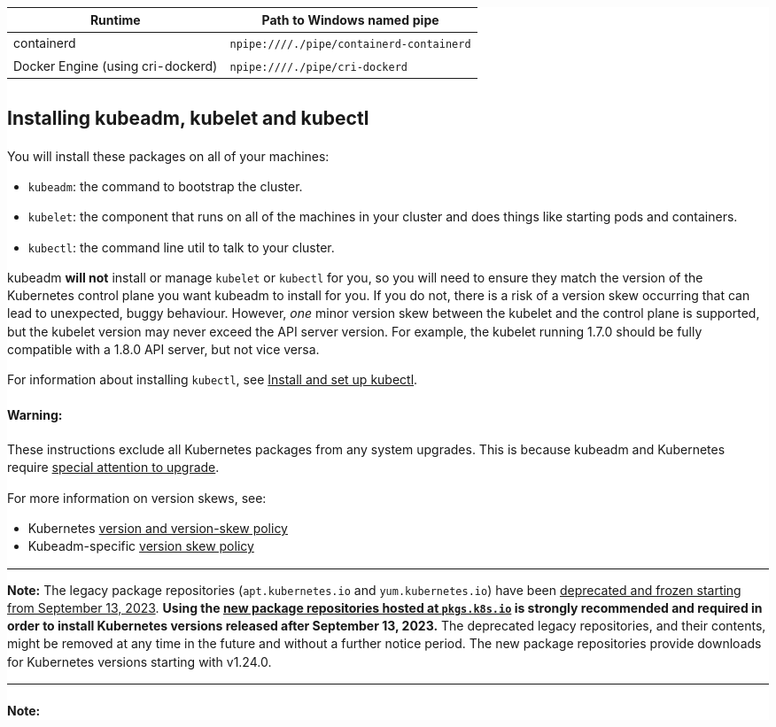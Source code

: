 | Runtime                           | Path to Windows named pipe               |
| --------------------------------- | ---------------------------------------- |
| containerd                        | `npipe:////./pipe/containerd-containerd` |
| Docker Engine (using cri-dockerd) | `npipe:////./pipe/cri-dockerd`           |
## Installing kubeadm, kubelet and kubectl[](https://kubernetes.io/docs/setup/production-environment/tools/kubeadm/install-kubeadm/#installing-kubeadm-kubelet-and-kubectl)

You will install these packages on all of your machines:

- `kubeadm`: the command to bootstrap the cluster.
    
- `kubelet`: the component that runs on all of the machines in your cluster and does things like starting pods and containers.
    
- `kubectl`: the command line util to talk to your cluster.
    

kubeadm **will not** install or manage `kubelet` or `kubectl` for you, so you will need to ensure they match the version of the Kubernetes control plane you want kubeadm to install for you. If you do not, there is a risk of a version skew occurring that can lead to unexpected, buggy behaviour. However, _one_ minor version skew between the kubelet and the control plane is supported, but the kubelet version may never exceed the API server version. For example, the kubelet running 1.7.0 should be fully compatible with a 1.8.0 API server, but not vice versa.

For information about installing `kubectl`, see [Install and set up kubectl](https://kubernetes.io/docs/tasks/tools/).

#### Warning:

These instructions exclude all Kubernetes packages from any system upgrades. This is because kubeadm and Kubernetes require [special attention to upgrade](https://kubernetes.io/docs/tasks/administer-cluster/kubeadm/kubeadm-upgrade/).

For more information on version skews, see:

- Kubernetes [version and version-skew policy](https://kubernetes.io/docs/setup/release/version-skew-policy/)
- Kubeadm-specific [version skew policy](https://kubernetes.io/docs/setup/production-environment/tools/kubeadm/create-cluster-kubeadm/#version-skew-policy)

---
**Note:** The legacy package repositories (`apt.kubernetes.io` and `yum.kubernetes.io`) have been [deprecated and frozen starting from September 13, 2023](https://kubernetes.io/blog/2023/08/31/legacy-package-repository-deprecation/). **Using the [new package repositories hosted at `pkgs.k8s.io`](https://kubernetes.io/blog/2023/08/15/pkgs-k8s-io-introduction/) is strongly recommended and required in order to install Kubernetes versions released after September 13, 2023.** The deprecated legacy repositories, and their contents, might be removed at any time in the future and without a further notice period. The new package repositories provide downloads for Kubernetes versions starting with v1.24.0.

---
#### Note:
